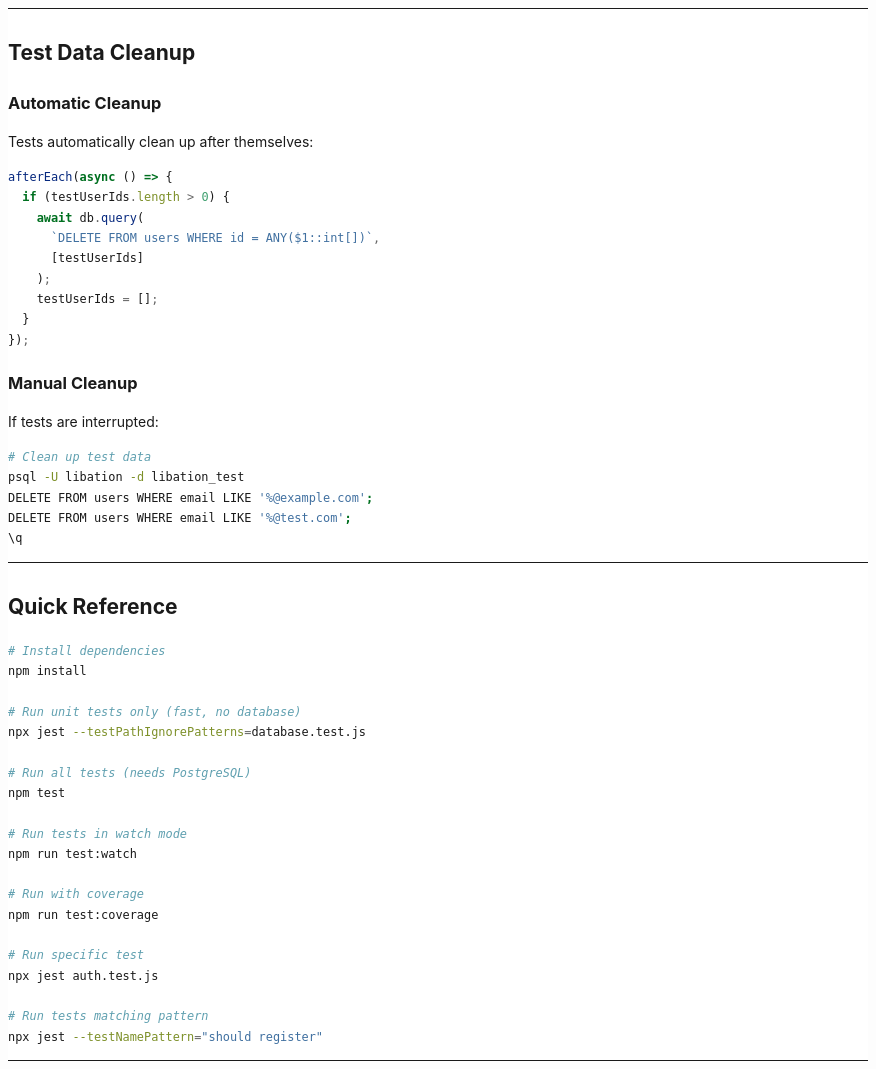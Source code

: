 
---

## Test Data Cleanup

### Automatic Cleanup

Tests automatically clean up after themselves:

```javascript
afterEach(async () => {
  if (testUserIds.length > 0) {
    await db.query(
      `DELETE FROM users WHERE id = ANY($1::int[])`,
      [testUserIds]
    );
    testUserIds = [];
  }
});
```

### Manual Cleanup

If tests are interrupted:

```bash
# Clean up test data
psql -U libation -d libation_test
DELETE FROM users WHERE email LIKE '%@example.com';
DELETE FROM users WHERE email LIKE '%@test.com';
\q
```

---

## Quick Reference

```bash
# Install dependencies
npm install

# Run unit tests only (fast, no database)
npx jest --testPathIgnorePatterns=database.test.js

# Run all tests (needs PostgreSQL)
npm test

# Run tests in watch mode
npm run test:watch

# Run with coverage
npm run test:coverage

# Run specific test
npx jest auth.test.js

# Run tests matching pattern
npx jest --testNamePattern="should register"
```

---